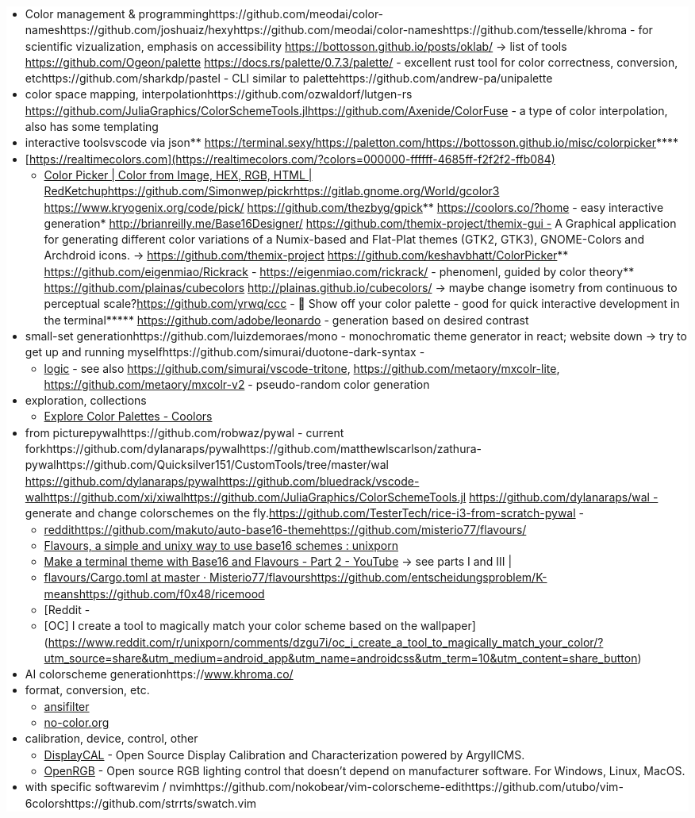 * Color management & programminghttps://github.com/meodai/color-nameshttps://github.com/joshuaiz/hexyhttps://github.com/meodai/color-nameshttps://github.com/tesselle/khroma - for scientific vizualization, emphasis on accessibility https://bottosson.github.io/posts/oklab/ → list of tools https://github.com/Ogeon/palette https://docs.rs/palette/0.7.3/palette/ - excellent rust tool for color correctness, conversion, etchttps://github.com/sharkdp/pastel - CLI similar to palettehttps://github.com/andrew-pa/unipalette
* color space mapping, interpolationhttps://github.com/ozwaldorf/lutgen-rs https://github.com/JuliaGraphics/ColorSchemeTools.jlhttps://github.com/Axenide/ColorFuse - a type of color interpolation, also has some templating
* interactive toolsvscode via json** https://terminal.sexy/https://paletton.com/https://bottosson.github.io/misc/colorpicker****
* [https://realtimecolors.com](https://realtimecolors.com/?colors=000000-ffffff-4685ff-f2f2f2-ffb084)
    * [Color Picker | Color from Image, HEX, RGB, HTML | RedKetchup](https://redketchup.io/color-picker)https://github.com/Simonwep/pickrhttps://gitlab.gnome.org/World/gcolor3 https://www.kryogenix.org/code/pick/ https://github.com/thezbyg/gpick** https://coolors.co/?home - easy interactive generation* http://brianreilly.me/Base16Designer/ https://github.com/themix-project/themix-gui - A Graphical application for generating different color variations of a Numix-based and Flat-Plat themes (GTK2, GTK3), GNOME-Colors and Archdroid icons. → https://github.com/themix-project  https://github.com/keshavbhatt/ColorPicker** https://github.com/eigenmiao/Rickrack - https://eigenmiao.com/rickrack/ - phenomenl, guided by color theory** https://github.com/plainas/cubecolors http://plainas.github.io/cubecolors/ → maybe change isometry from continuous to perceptual scale?https://github.com/yrwq/ccc - 🎨 Show off your color palette - good for quick interactive development in the terminal***** https://github.com/adobe/leonardo - generation based on desired contrast
* small-set generationhttps://github.com/luizdemoraes/mono - monochromatic theme generator in react; website down → try to get up and running myselfhttps://github.com/simurai/duotone-dark-syntax -
    * [logic](https://github.com/simurai/duotone-dark-syntax/blob/master/lib/duotone.coffee) - see also https://github.com/simurai/vscode-tritone, https://github.com/metaory/mxcolr-lite, https://github.com/metaory/mxcolr-v2 - pseudo-random color generation
* exploration, collections
    * [Explore Color Palettes - Coolors](https://coolors.co/palettes/popular/forest)
* from picturepywalhttps://github.com/robwaz/pywal - current forkhttps://github.com/dylanaraps/pywalhttps://github.com/matthewlscarlson/zathura-pywalhttps://github.com/Quicksilver151/CustomTools/tree/master/wal https://github.com/dylanaraps/pywalhttps://github.com/bluedrack/vscode-walhttps://github.com/xi/xiwalhttps://github.com/JuliaGraphics/ColorSchemeTools.jl https://github.com/dylanaraps/wal - generate and change colorschemes on the fly.https://github.com/TesterTech/rice-i3-from-scratch-pywal -
    * [reddit](https://www.reddit.com/r/unixporn/comments/12ug679/i3wm_image_browser_for_pywal_to_test_out_color/)https://github.com/makuto/auto-base16-themehttps://github.com/misterio77/flavours/
    * [Flavours, a simple and unixy way to use base16 schemes : unixporn](https://www.reddit.com/r/unixporn/comments/jhbyoy/oc_flavours_a_simple_and_unixy_way_to_use_base16/)
    * [Make a terminal theme with Base16 and Flavours - Part 2 - YouTube](https://www.youtube.com/watch?v=Hjq15PVY0Tk) → see parts I and III |
    * [flavours/Cargo.toml at master · Misterio77/flavours](https://github.com/Misterio77/flavours/blob/master/Cargo.toml)https://github.com/entscheidungsproblem/K-meanshttps://github.com/f0x48/ricemood
    * [Reddit -
    * [OC] I create a tool to magically match your color scheme based on the wallpaper](https://www.reddit.com/r/unixporn/comments/dzgu7i/oc_i_create_a_tool_to_magically_match_your_color/?utm_source=share&utm_medium=android_app&utm_name=androidcss&utm_term=10&utm_content=share_button)
* AI colorscheme generationhttps://www.khroma.co/
* format, conversion, etc.
    * [ansifilter](http://www.andre-simon.de/doku/ansifilter/en/ansifilter.php)
    * [no-color.org](https://no-color.org/)
* calibration, device, control, other
    * [DisplayCAL](https://displaycal.net/) - Open Source Display Calibration and Characterization powered by ArgyllCMS.
    * [OpenRGB](https://openrgb.org/) - Open source RGB lighting control that doesn’t depend on manufacturer software. For Windows, Linux, MacOS.
* with specific softwarevim / nvimhttps://github.com/nokobear/vim-colorscheme-edithttps://github.com/utubo/vim-6colorshttps://github.com/strrts/swatch.vim